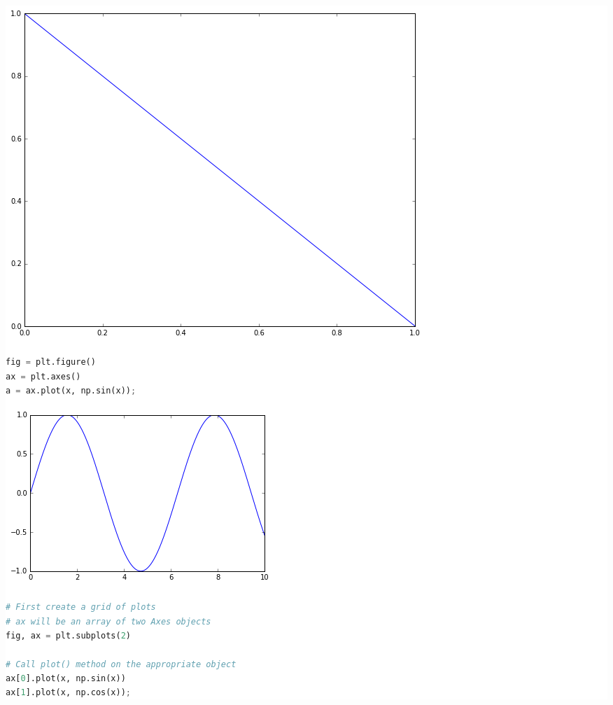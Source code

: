 ![png](/assets/images/post_matplotlib/output_26_0.png)



```python
fig = plt.figure()
ax = plt.axes()
a = ax.plot(x, np.sin(x));
```


![png](/assets/images/post_matplotlib/output_27_0.png)



```python
# First create a grid of plots
# ax will be an array of two Axes objects
fig, ax = plt.subplots(2)

# Call plot() method on the appropriate object
ax[0].plot(x, np.sin(x))
ax[1].plot(x, np.cos(x));
```

